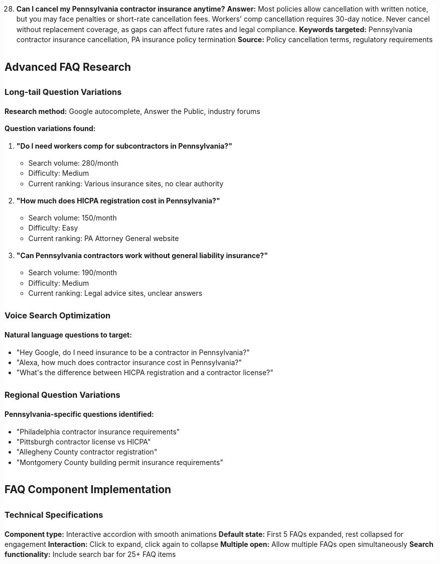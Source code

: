 28. **Can I cancel my Pennsylvania contractor insurance anytime?**
    **Answer:** Most policies allow cancellation with written notice, but you may face penalties or short-rate cancellation fees. Workers' comp cancellation requires 30-day notice. Never cancel without replacement coverage, as gaps can affect future rates and legal compliance.
    **Keywords targeted:** Pennsylvania contractor insurance cancellation, PA insurance policy termination
    **Source:** Policy cancellation terms, regulatory requirements

## Advanced FAQ Research

### Long-tail Question Variations
**Research method:** Google autocomplete, Answer the Public, industry forums

**Question variations found:**
1. **"Do I need workers comp for subcontractors in Pennsylvania?"**
   - Search volume: 280/month
   - Difficulty: Medium
   - Current ranking: Various insurance sites, no clear authority

2. **"How much does HICPA registration cost in Pennsylvania?"**
   - Search volume: 150/month
   - Difficulty: Easy
   - Current ranking: PA Attorney General website

3. **"Can Pennsylvania contractors work without general liability insurance?"**
   - Search volume: 190/month
   - Difficulty: Medium
   - Current ranking: Legal advice sites, unclear answers

### Voice Search Optimization
**Natural language questions to target:**
- "Hey Google, do I need insurance to be a contractor in Pennsylvania?"
- "Alexa, how much does contractor insurance cost in Pennsylvania?"
- "What's the difference between HICPA registration and a contractor license?"

### Regional Question Variations
**Pennsylvania-specific questions identified:**
- "Philadelphia contractor insurance requirements"
- "Pittsburgh contractor license vs HICPA"
- "Allegheny County contractor registration"
- "Montgomery County building permit insurance requirements"

## FAQ Component Implementation

### Technical Specifications
**Component type:** Interactive accordion with smooth animations
**Default state:** First 5 FAQs expanded, rest collapsed for engagement
**Interaction:** Click to expand, click again to collapse
**Multiple open:** Allow multiple FAQs open simultaneously
**Search functionality:** Include search bar for 25+ FAQ items
